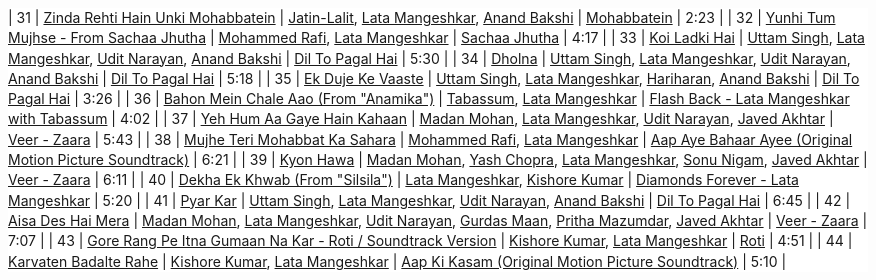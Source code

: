 | 31 | [Zinda Rehti Hain Unki Mohabbatein](https://open.spotify.com/track/3HYF4u13huHTkHQnBgit3N) | [Jatin\-Lalit](https://open.spotify.com/artist/4YgUVg4p7xtMOrOS4GjiJZ), [Lata Mangeshkar](https://open.spotify.com/artist/61JrslREXq98hurYL2hYoc), [Anand Bakshi](https://open.spotify.com/artist/3Bku4b0uiR8KJSXu7U8Iyy) | [Mohabbatein](https://open.spotify.com/album/2HeqbIcBcggDsgNCHcGN1h) | 2:23 |
| 32 | [Yunhi Tum Mujhse \- From Sachaa Jhutha](https://open.spotify.com/track/2NBY05e6mIWtXtDJfdV853) | [Mohammed Rafi](https://open.spotify.com/artist/0gXDpqwYNDODn7fB0RDN8J), [Lata Mangeshkar](https://open.spotify.com/artist/61JrslREXq98hurYL2hYoc) | [Sachaa Jhutha](https://open.spotify.com/album/5VFC5NmbiFSCSsVMOTiJOo) | 4:17 |
| 33 | [Koi Ladki Hai](https://open.spotify.com/track/1U07iG4qnbKP8ui3VidZN4) | [Uttam Singh](https://open.spotify.com/artist/0AWYFpUfZxzxKUgN5k0GrQ), [Lata Mangeshkar](https://open.spotify.com/artist/61JrslREXq98hurYL2hYoc), [Udit Narayan](https://open.spotify.com/artist/70B80Lwx2sxti0M1Ng9e8K), [Anand Bakshi](https://open.spotify.com/artist/3Bku4b0uiR8KJSXu7U8Iyy) | [Dil To Pagal Hai](https://open.spotify.com/album/6Pik6dQDEWGTdoEjn8psG8) | 5:30 |
| 34 | [Dholna](https://open.spotify.com/track/6O8ZM3IKYcSBzpnuxpCAQr) | [Uttam Singh](https://open.spotify.com/artist/0AWYFpUfZxzxKUgN5k0GrQ), [Lata Mangeshkar](https://open.spotify.com/artist/61JrslREXq98hurYL2hYoc), [Udit Narayan](https://open.spotify.com/artist/70B80Lwx2sxti0M1Ng9e8K), [Anand Bakshi](https://open.spotify.com/artist/3Bku4b0uiR8KJSXu7U8Iyy) | [Dil To Pagal Hai](https://open.spotify.com/album/6Pik6dQDEWGTdoEjn8psG8) | 5:18 |
| 35 | [Ek Duje Ke Vaaste](https://open.spotify.com/track/5ytl9khoVW9e0il8oVX5ob) | [Uttam Singh](https://open.spotify.com/artist/0AWYFpUfZxzxKUgN5k0GrQ), [Lata Mangeshkar](https://open.spotify.com/artist/61JrslREXq98hurYL2hYoc), [Hariharan](https://open.spotify.com/artist/2NoJ7NuNs9nyj8Thoh1kbu), [Anand Bakshi](https://open.spotify.com/artist/3Bku4b0uiR8KJSXu7U8Iyy) | [Dil To Pagal Hai](https://open.spotify.com/album/6Pik6dQDEWGTdoEjn8psG8) | 3:26 |
| 36 | [Bahon Mein Chale Aao \(From "Anamika"\)](https://open.spotify.com/track/2q3VUz3UgA3PVFFRJOMObF) | [Tabassum](https://open.spotify.com/artist/1nnDcAGbCZYOMCsddidWCX), [Lata Mangeshkar](https://open.spotify.com/artist/61JrslREXq98hurYL2hYoc) | [Flash Back \- Lata Mangeshkar with Tabassum](https://open.spotify.com/album/6Ux6Eczfu1lFP1KHIVnubx) | 4:02 |
| 37 | [Yeh Hum Aa Gaye Hain Kahaan](https://open.spotify.com/track/7sSYkaAXRgnzoQYrGgrvlX) | [Madan Mohan](https://open.spotify.com/artist/5Uvn1P3OFu268QovsUAnDu), [Lata Mangeshkar](https://open.spotify.com/artist/61JrslREXq98hurYL2hYoc), [Udit Narayan](https://open.spotify.com/artist/70B80Lwx2sxti0M1Ng9e8K), [Javed Akhtar](https://open.spotify.com/artist/3UpmjPgIFSGqnxXuiwD014) | [Veer \- Zaara](https://open.spotify.com/album/690w3h4czL3x3W3zIgEcB6) | 5:43 |
| 38 | [Mujhe Teri Mohabbat Ka Sahara](https://open.spotify.com/track/4DXibQ4cMpwu3qYPdzXPq4) | [Mohammed Rafi](https://open.spotify.com/artist/0gXDpqwYNDODn7fB0RDN8J), [Lata Mangeshkar](https://open.spotify.com/artist/61JrslREXq98hurYL2hYoc) | [Aap Aye Bahaar Ayee \(Original Motion Picture Soundtrack\)](https://open.spotify.com/album/5R2PPlEj4YXCozA3YNbfIs) | 6:21 |
| 39 | [Kyon Hawa](https://open.spotify.com/track/2cNeEQhITgmjkk5SHd5IXY) | [Madan Mohan](https://open.spotify.com/artist/5Uvn1P3OFu268QovsUAnDu), [Yash Chopra](https://open.spotify.com/artist/4uQodNxbtN3iAuSGSEg8QJ), [Lata Mangeshkar](https://open.spotify.com/artist/61JrslREXq98hurYL2hYoc), [Sonu Nigam](https://open.spotify.com/artist/1dVygo6tRFXC8CSWURQJq2), [Javed Akhtar](https://open.spotify.com/artist/3UpmjPgIFSGqnxXuiwD014) | [Veer \- Zaara](https://open.spotify.com/album/690w3h4czL3x3W3zIgEcB6) | 6:11 |
| 40 | [Dekha Ek Khwab \(From "Silsila"\)](https://open.spotify.com/track/6eu75OSNNFbQncfV3jbJ3a) | [Lata Mangeshkar](https://open.spotify.com/artist/61JrslREXq98hurYL2hYoc), [Kishore Kumar](https://open.spotify.com/artist/0GF4shudTAFv8ak9eWdd4Y) | [Diamonds Forever \- Lata Mangeshkar](https://open.spotify.com/album/7cmbUR0oPLKzrP6j6303Ad) | 5:20 |
| 41 | [Pyar Kar](https://open.spotify.com/track/339XumxyHEbiKREnsOZXVN) | [Uttam Singh](https://open.spotify.com/artist/0AWYFpUfZxzxKUgN5k0GrQ), [Lata Mangeshkar](https://open.spotify.com/artist/61JrslREXq98hurYL2hYoc), [Udit Narayan](https://open.spotify.com/artist/70B80Lwx2sxti0M1Ng9e8K), [Anand Bakshi](https://open.spotify.com/artist/3Bku4b0uiR8KJSXu7U8Iyy) | [Dil To Pagal Hai](https://open.spotify.com/album/6Pik6dQDEWGTdoEjn8psG8) | 6:45 |
| 42 | [Aisa Des Hai Mera](https://open.spotify.com/track/4M7pu2MwyGysZM4deGXueq) | [Madan Mohan](https://open.spotify.com/artist/5Uvn1P3OFu268QovsUAnDu), [Lata Mangeshkar](https://open.spotify.com/artist/61JrslREXq98hurYL2hYoc), [Udit Narayan](https://open.spotify.com/artist/70B80Lwx2sxti0M1Ng9e8K), [Gurdas Maan](https://open.spotify.com/artist/3ttzOzBpRWRBzhn6thqhdT), [Pritha Mazumdar](https://open.spotify.com/artist/0NHOjXrjKEiChop2sZkhdS), [Javed Akhtar](https://open.spotify.com/artist/3UpmjPgIFSGqnxXuiwD014) | [Veer \- Zaara](https://open.spotify.com/album/690w3h4czL3x3W3zIgEcB6) | 7:07 |
| 43 | [Gore Rang Pe Itna Gumaan Na Kar \- Roti / Soundtrack Version](https://open.spotify.com/track/6ISF8WtUVBrjXB1rL1PMFu) | [Kishore Kumar](https://open.spotify.com/artist/0GF4shudTAFv8ak9eWdd4Y), [Lata Mangeshkar](https://open.spotify.com/artist/61JrslREXq98hurYL2hYoc) | [Roti](https://open.spotify.com/album/6kh8wgRD8UMX2tkZwtKD6v) | 4:51 |
| 44 | [Karvaten Badalte Rahe](https://open.spotify.com/track/2UOJRY0ujuCf7cw8mHJeY4) | [Kishore Kumar](https://open.spotify.com/artist/0GF4shudTAFv8ak9eWdd4Y), [Lata Mangeshkar](https://open.spotify.com/artist/61JrslREXq98hurYL2hYoc) | [Aap Ki Kasam \(Original Motion Picture Soundtrack\)](https://open.spotify.com/album/3LLksUfnZhR0jADZxp23X1) | 5:10 |